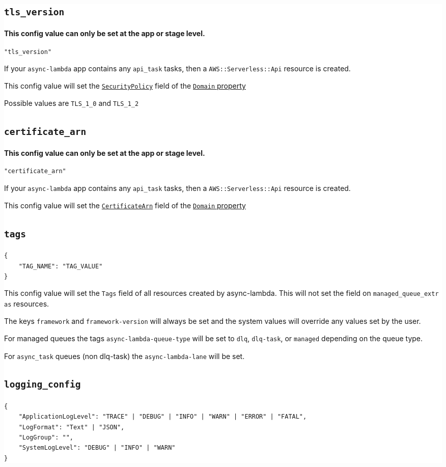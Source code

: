 ## `tls_version`

**This config value can only be set at the app or stage level.**

```
"tls_version"
```

If your `async-lambda` app contains any `api_task` tasks, then a `AWS::Serverless::Api` resource is created.

This config value will set the [`SecurityPolicy`](https://docs.aws.amazon.com/serverless-application-model/latest/developerguide/sam-property-api-domainconfiguration.html) field of the [`Domain` property](https://docs.aws.amazon.com/serverless-application-model/latest/developerguide/sam-resource-api.html#sam-api-domain)

Possible values are `TLS_1_0` and `TLS_1_2`

## `certificate_arn`

**This config value can only be set at the app or stage level.**

```
"certificate_arn"
```

If your `async-lambda` app contains any `api_task` tasks, then a `AWS::Serverless::Api` resource is created.

This config value will set the [`CertificateArn`](https://docs.aws.amazon.com/serverless-application-model/latest/developerguide/sam-property-api-domainconfiguration.html) field of the [`Domain` property](https://docs.aws.amazon.com/serverless-application-model/latest/developerguide/sam-resource-api.html#sam-api-domain)

## `tags`

```
{
    "TAG_NAME": "TAG_VALUE"
}
```

This config value will set the `Tags` field of all resources created by async-lambda. This will not set the field on `managed_queue_extras` resources.

The keys `framework` and `framework-version` will always be set and the system values will override any values set by the user.

For managed queues the tags `async-lambda-queue-type` will be set to `dlq`, `dlq-task`, or `managed` depending on the queue type.

For `async_task` queues (non dlq-task) the `async-lambda-lane` will be set.

## `logging_config`

```
{
    "ApplicationLogLevel": "TRACE" | "DEBUG" | "INFO" | "WARN" | "ERROR" | "FATAL",
    "LogFormat": "Text" | "JSON",
    "LogGroup": "",
    "SystemLogLevel": "DEBUG" | "INFO" | "WARN"
}
```
